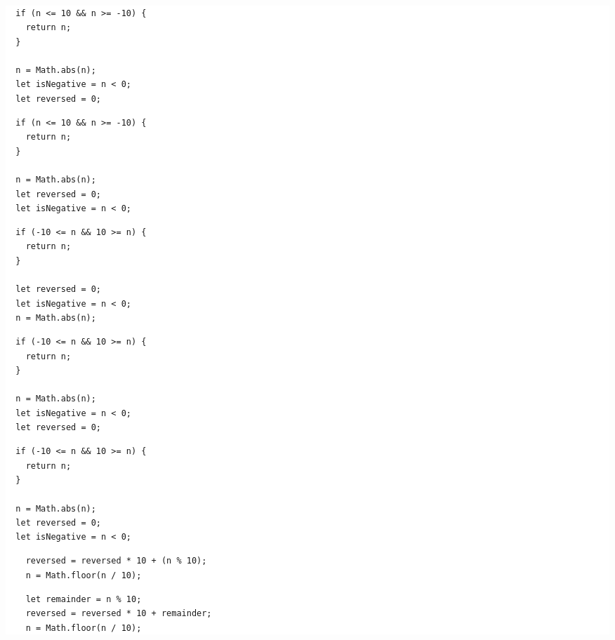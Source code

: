 ```initial
  if (n <= 10 && n >= -10) {
    return n;
  }

  n = Math.abs(n);
  let isNegative = n < 0;
  let reversed = 0;
```

```initial
  if (n <= 10 && n >= -10) {
    return n;
  }

  n = Math.abs(n);
  let reversed = 0;
  let isNegative = n < 0;
```

```initial
  if (-10 <= n && 10 >= n) {
    return n;
  }

  let reversed = 0;
  let isNegative = n < 0;
  n = Math.abs(n);
```

```initial
  if (-10 <= n && 10 >= n) {
    return n;
  }

  n = Math.abs(n);
  let isNegative = n < 0;
  let reversed = 0;
```

```initial
  if (-10 <= n && 10 >= n) {
    return n;
  }

  n = Math.abs(n);
  let reversed = 0;
  let isNegative = n < 0;
```

```transformation
    reversed = reversed * 10 + (n % 10);
    n = Math.floor(n / 10);
```

```transformation
    let remainder = n % 10;
    reversed = reversed * 10 + remainder;
    n = Math.floor(n / 10);
```
